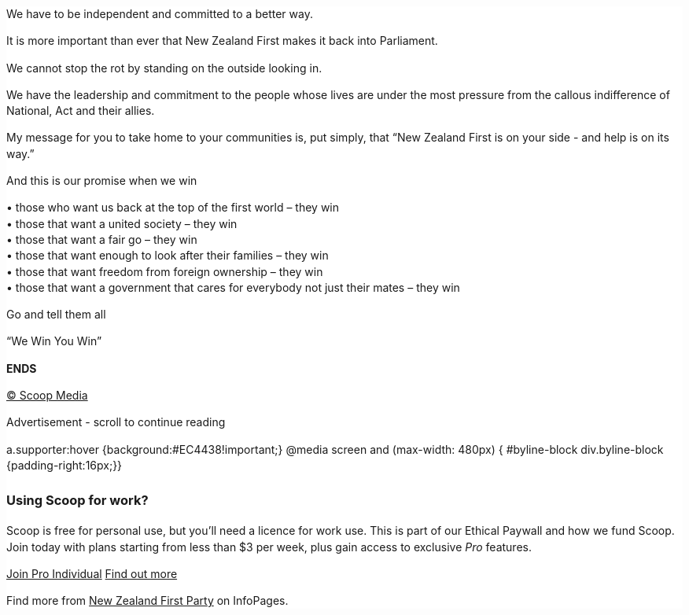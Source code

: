 We have to be independent and committed to a better way.

It is more important than ever that New Zealand First makes it back into Parliament.  
  
We cannot stop the rot by standing on the outside looking in.  
  
We have the leadership and commitment to the people whose lives are under the most pressure from the callous indifference of National, Act and their allies.  
  
My message for you to take home to your communities is, put simply, that “New Zealand First is on your side - and help is on its way.”

And this is our promise when we win

• those who want us back at the top of the first world – they win  
• those that want a united society – they win  
• those that want a fair go – they win  
• those that want enough to look after their families – they win  
• those that want freedom from foreign ownership – they win  
• those that want a government that cares for everybody not just their mates – they win

Go and tell them all

“We Win You Win”

**ENDS**

  

[© Scoop Media](http://www.scoop.co.nz/about/terms.html)  

Advertisement - scroll to continue reading



a.supporter:hover {background:#EC4438!important;} @media screen and (max-width: 480px) { #byline-block div.byline-block {padding-right:16px;}}

### Using Scoop for work?

Scoop is free for personal use, but you’ll need a licence for work use. This is part of our Ethical Paywall and how we fund Scoop. Join today with plans starting from less than $3 per week, plus gain access to exclusive _Pro_ features.  
  
[Join Pro Individual](https://pro.scoop.co.nz/Individual/?from=ProIn24) [Find out more](https://pro.scoop.co.nz/using-scoop-for-work/?from=ProIn24)

Find more from [New Zealand First Party](https://info.scoop.co.nz/New_Zealand_First_Party) on InfoPages.